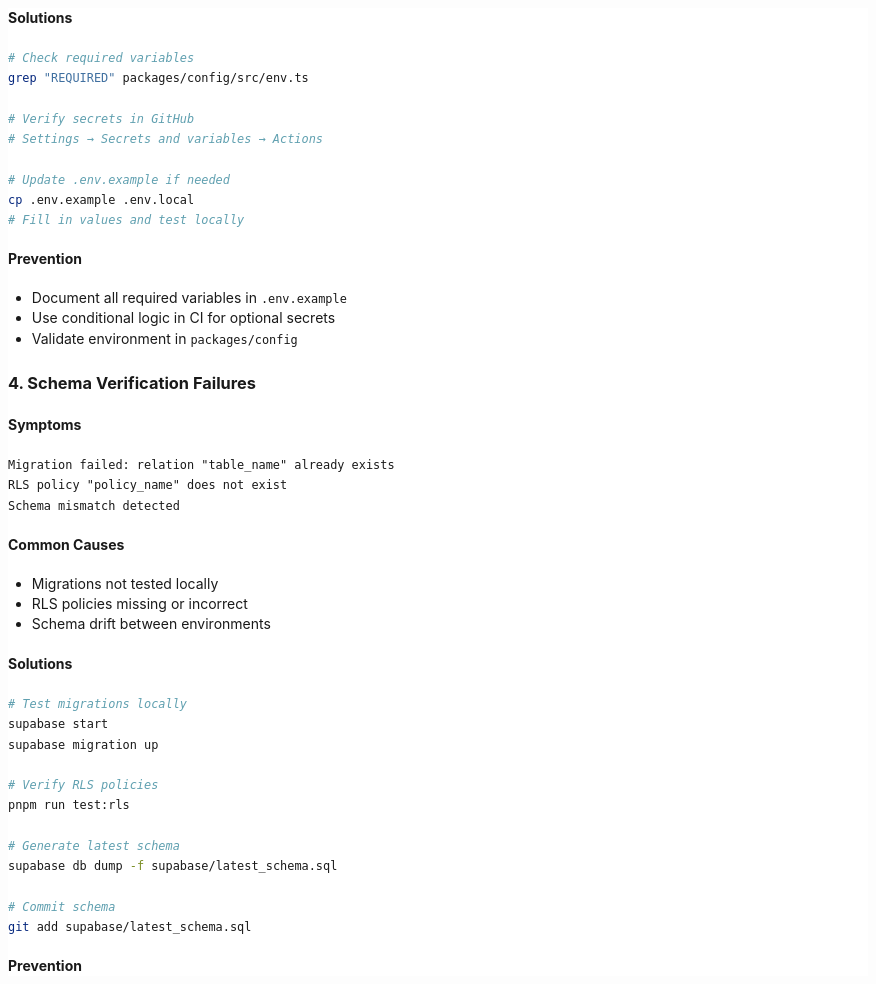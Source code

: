 #### Solutions

```bash
# Check required variables
grep "REQUIRED" packages/config/src/env.ts

# Verify secrets in GitHub
# Settings → Secrets and variables → Actions

# Update .env.example if needed
cp .env.example .env.local
# Fill in values and test locally
```

#### Prevention

- Document all required variables in `.env.example`
- Use conditional logic in CI for optional secrets
- Validate environment in `packages/config`

### 4. Schema Verification Failures

#### Symptoms

```
Migration failed: relation "table_name" already exists
RLS policy "policy_name" does not exist
Schema mismatch detected
```

#### Common Causes

- Migrations not tested locally
- RLS policies missing or incorrect
- Schema drift between environments

#### Solutions

```bash
# Test migrations locally
supabase start
supabase migration up

# Verify RLS policies
pnpm run test:rls

# Generate latest schema
supabase db dump -f supabase/latest_schema.sql

# Commit schema
git add supabase/latest_schema.sql
```

#### Prevention
